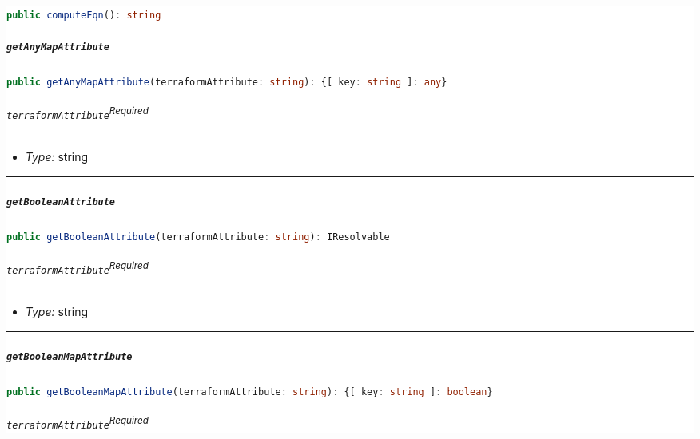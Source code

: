 ```typescript
public computeFqn(): string
```

##### `getAnyMapAttribute` <a name="getAnyMapAttribute" id="rhizo-co-terraform-provider-oci.dataOciCoreDedicatedVmHosts.DataOciCoreDedicatedVmHostsDedicatedVmHostsOutputReference.getAnyMapAttribute"></a>

```typescript
public getAnyMapAttribute(terraformAttribute: string): {[ key: string ]: any}
```

###### `terraformAttribute`<sup>Required</sup> <a name="terraformAttribute" id="rhizo-co-terraform-provider-oci.dataOciCoreDedicatedVmHosts.DataOciCoreDedicatedVmHostsDedicatedVmHostsOutputReference.getAnyMapAttribute.parameter.terraformAttribute"></a>

- *Type:* string

---

##### `getBooleanAttribute` <a name="getBooleanAttribute" id="rhizo-co-terraform-provider-oci.dataOciCoreDedicatedVmHosts.DataOciCoreDedicatedVmHostsDedicatedVmHostsOutputReference.getBooleanAttribute"></a>

```typescript
public getBooleanAttribute(terraformAttribute: string): IResolvable
```

###### `terraformAttribute`<sup>Required</sup> <a name="terraformAttribute" id="rhizo-co-terraform-provider-oci.dataOciCoreDedicatedVmHosts.DataOciCoreDedicatedVmHostsDedicatedVmHostsOutputReference.getBooleanAttribute.parameter.terraformAttribute"></a>

- *Type:* string

---

##### `getBooleanMapAttribute` <a name="getBooleanMapAttribute" id="rhizo-co-terraform-provider-oci.dataOciCoreDedicatedVmHosts.DataOciCoreDedicatedVmHostsDedicatedVmHostsOutputReference.getBooleanMapAttribute"></a>

```typescript
public getBooleanMapAttribute(terraformAttribute: string): {[ key: string ]: boolean}
```

###### `terraformAttribute`<sup>Required</sup> <a name="terraformAttribute" id="rhizo-co-terraform-provider-oci.dataOciCoreDedicatedVmHosts.DataOciCoreDedicatedVmHostsDedicatedVmHostsOutputReference.getBooleanMapAttribute.parameter.terraformAttribute"></a>
